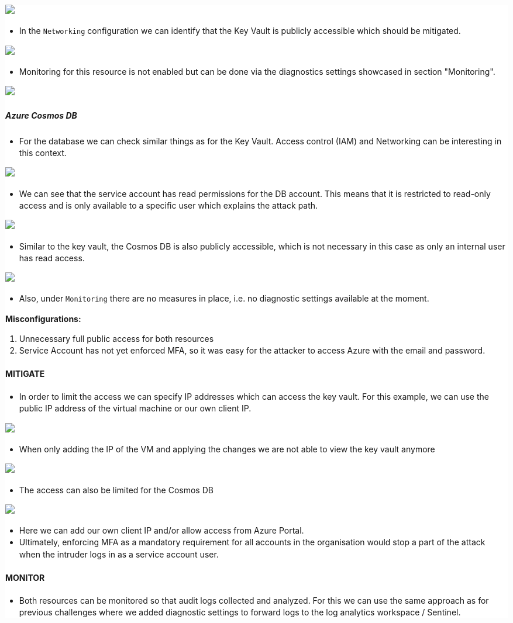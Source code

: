![](https://i.imgur.com/Tl9Nvvb.png)
* In the `Networking` configuration we can identify that the Key Vault is publicly accessible which should be mitigated.

![](https://i.imgur.com/pGK8wH0.png)
* Monitoring for this resource is not enabled but can be done via the diagnostics settings showcased in section "Monitoring".

![](https://i.imgur.com/an9rRRq.png)

##### Azure Cosmos DB
* For the database we can check similar things as for the Key Vault. Access control (IAM) and Networking can be interesting in this context.

![](https://i.imgur.com/xrDyEKH.png)
* We can see that the service account has read permissions for the DB account. This means that it is restricted to read-only access and is only available to a specific user which explains the attack path.

![](https://i.imgur.com/Yl4T2Pu.png)
* Similar to the key vault, the Cosmos DB is also publicly accessible, which is not necessary in this case as only an internal user has read access. 

![](https://i.imgur.com/ESSqDGX.png)
* Also, under `Monitoring` there are no measures in place, i.e. no diagnostic settings available at the moment.

**Misconfigurations:**
1. Unnecessary full public access for both resources
2. Service Account has not yet enforced MFA, so it was easy for the attacker to access Azure with the email and password.

#### MITIGATE
* In order to limit the access we can specify IP addresses which can access the key vault. For this example, we can use the public IP address of the virtual machine or our own client IP.

![](https://i.imgur.com/cTvdb14.png)
* When only adding the IP of the VM and applying the changes we are not able to view the key vault anymore

![](https://i.imgur.com/npw0DPP.png)
* The access can also be limited for the Cosmos DB

![](https://i.imgur.com/Xjhbvff.png)
* Here we can add our own client IP and/or allow access from Azure Portal.
* Ultimately, enforcing MFA as a mandatory requirement for all accounts in the organisation would stop a part of the attack when the intruder logs in as a service account user.

#### MONITOR
* Both resources can be monitored so that audit logs collected and analyzed. For this we can use the same approach as for previous challenges where we added diagnostic settings to forward logs to the log analytics workspace / Sentinel.
